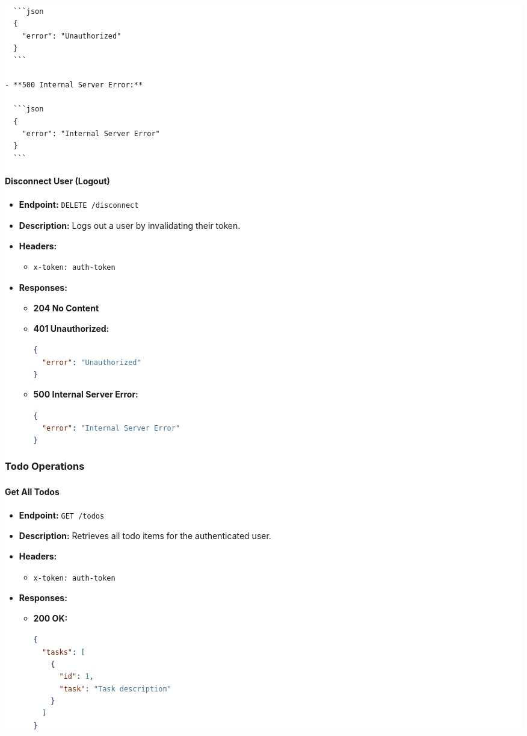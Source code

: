       ```json
      {
        "error": "Unauthorized"
      }
      ```

    - **500 Internal Server Error:**

      ```json
      {
        "error": "Internal Server Error"
      }
      ```

#### Disconnect User (Logout)

- **Endpoint:** `DELETE /disconnect`
- **Description:** Logs out a user by invalidating their token.
- **Headers:**
    - `x-token: auth-token`

- **Responses:**
    - **204 No Content**
    - **401 Unauthorized:**

      ```json
      {
        "error": "Unauthorized"
      }
      ```

    - **500 Internal Server Error:**

      ```json
      {
        "error": "Internal Server Error"
      }
      ```

### Todo Operations

#### Get All Todos

- **Endpoint:** `GET /todos`
- **Description:** Retrieves all todo items for the authenticated user.
- **Headers:**
    - `x-token: auth-token`

- **Responses:**
    - **200 OK:**

      ```json
      {
        "tasks": [
          {
            "id": 1,
            "task": "Task description"
          }
        ]
      }
      ```
